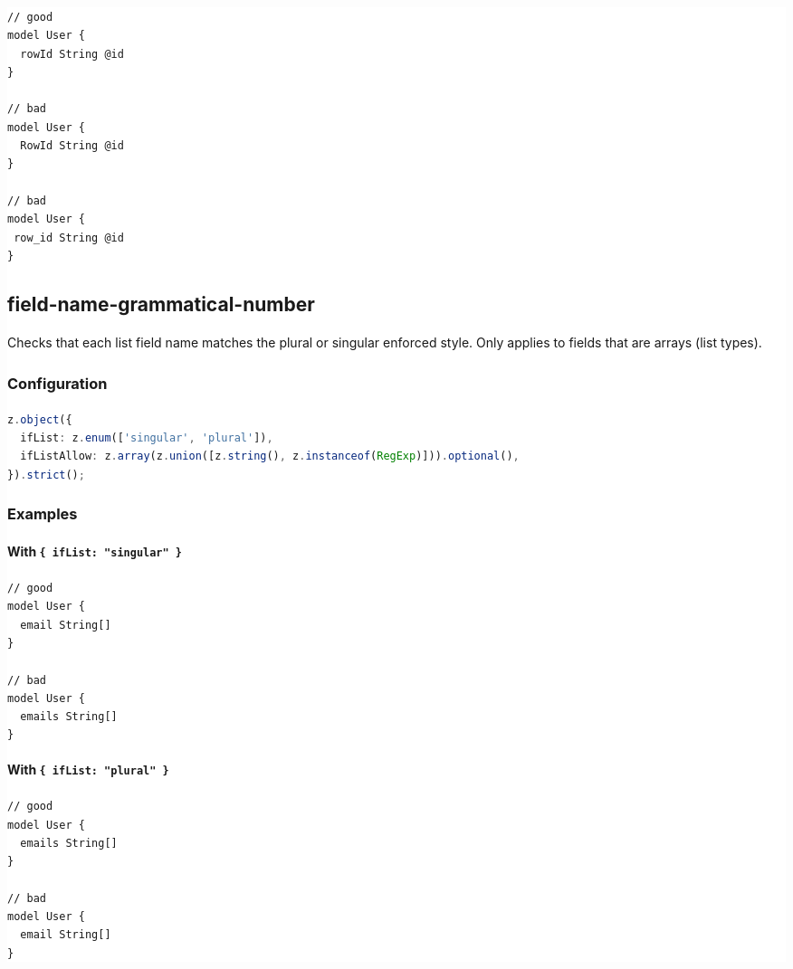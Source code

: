 ```prisma
// good
model User {
  rowId String @id
}

// bad
model User {
  RowId String @id
}

// bad
model User {
 row_id String @id
}
```

## field-name-grammatical-number

Checks that each list field name matches the plural or singular enforced style.
Only applies to fields that are arrays (list types).

### Configuration

```ts
z.object({
  ifList: z.enum(['singular', 'plural']),
  ifListAllow: z.array(z.union([z.string(), z.instanceof(RegExp)])).optional(),
}).strict();
```

### Examples

#### With `{ ifList: "singular" }`

```prisma
// good
model User {
  email String[]
}

// bad
model User {
  emails String[]
}
```

#### With `{ ifList: "plural" }`

```prisma
// good
model User {
  emails String[]
}

// bad
model User {
  email String[]
}
```
